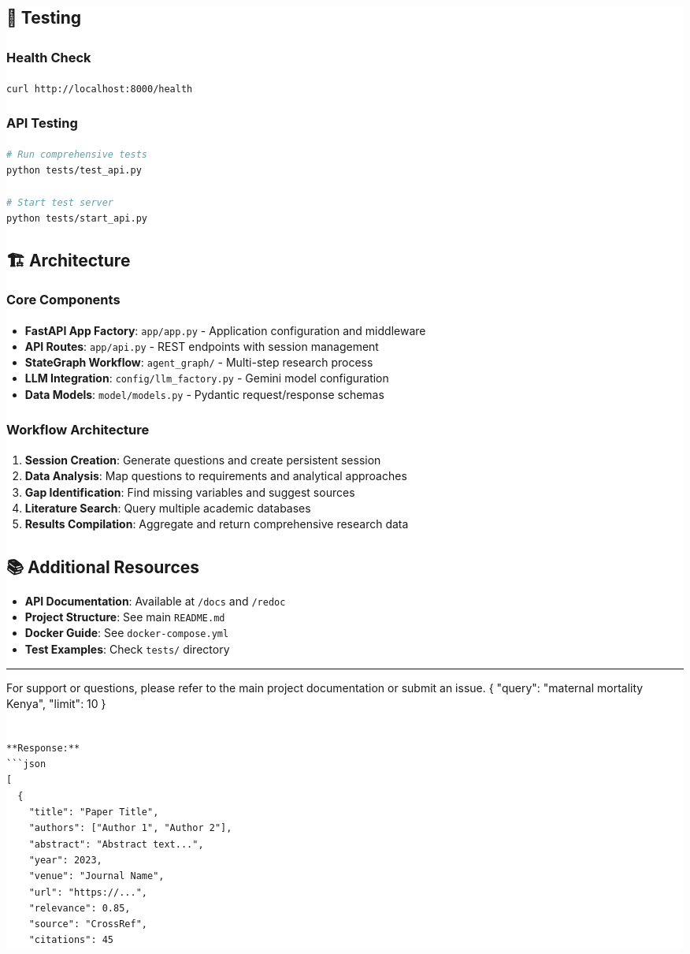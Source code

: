 ## 🧪 Testing

### Health Check
```bash
curl http://localhost:8000/health
```

### API Testing
```bash
# Run comprehensive tests
python tests/test_api.py

# Start test server
python tests/start_api.py
```

## 🏗️ Architecture

### Core Components

- **FastAPI App Factory**: `app/app.py` - Application configuration and middleware
- **API Routes**: `app/api.py` - REST endpoints with session management
- **StateGraph Workflow**: `agent_graph/` - Multi-step research process
- **LLM Integration**: `config/llm_factory.py` - Gemini model configuration
- **Data Models**: `model/models.py` - Pydantic request/response schemas

### Workflow Architecture

1. **Session Creation**: Generate questions and create persistent session
2. **Data Analysis**: Map questions to requirements and analytical approaches
3. **Gap Identification**: Find missing variables and suggest sources
4. **Literature Search**: Query multiple academic databases
5. **Results Compilation**: Aggregate and return comprehensive research data

## 📚 Additional Resources

- **API Documentation**: Available at `/docs` and `/redoc`
- **Project Structure**: See main `README.md`
- **Docker Guide**: See `docker-compose.yml`
- **Test Examples**: Check `tests/` directory

---

For support or questions, please refer to the main project documentation or submit an issue.
{
  "query": "maternal mortality Kenya",
  "limit": 10
}
```

**Response:**
```json
[
  {
    "title": "Paper Title",
    "authors": ["Author 1", "Author 2"],
    "abstract": "Abstract text...",
    "year": 2023,
    "venue": "Journal Name",
    "url": "https://...",
    "relevance": 0.85,
    "source": "CrossRef",
    "citations": 45
```